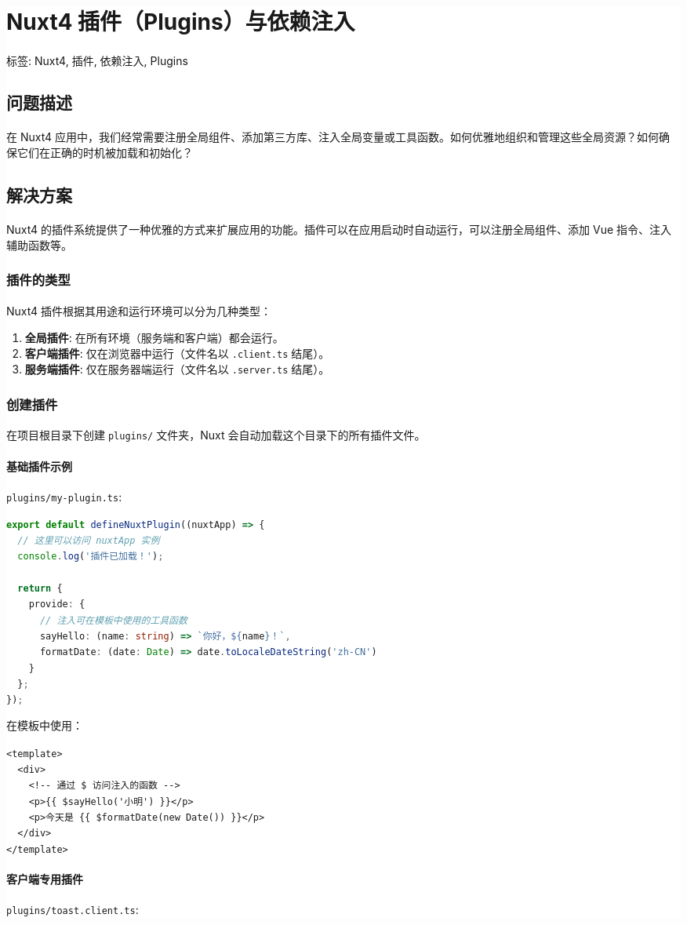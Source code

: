 # Nuxt4 插件（Plugins）与依赖注入
标签: Nuxt4, 插件, 依赖注入, Plugins

## 问题描述
在 Nuxt4 应用中，我们经常需要注册全局组件、添加第三方库、注入全局变量或工具函数。如何优雅地组织和管理这些全局资源？如何确保它们在正确的时机被加载和初始化？

## 解决方案
Nuxt4 的插件系统提供了一种优雅的方式来扩展应用的功能。插件可以在应用启动时自动运行，可以注册全局组件、添加 Vue 指令、注入辅助函数等。

### 插件的类型
Nuxt4 插件根据其用途和运行环境可以分为几种类型：

1.  **全局插件**: 在所有环境（服务端和客户端）都会运行。
2.  **客户端插件**: 仅在浏览器中运行（文件名以 `.client.ts` 结尾）。
3.  **服务端插件**: 仅在服务器端运行（文件名以 `.server.ts` 结尾）。

### 创建插件
在项目根目录下创建 `plugins/` 文件夹，Nuxt 会自动加载这个目录下的所有插件文件。

#### 基础插件示例
`plugins/my-plugin.ts`:

```typescript
export default defineNuxtPlugin((nuxtApp) => {
  // 这里可以访问 nuxtApp 实例
  console.log('插件已加载！');

  return {
    provide: {
      // 注入可在模板中使用的工具函数
      sayHello: (name: string) => `你好，${name}！`,
      formatDate: (date: Date) => date.toLocaleDateString('zh-CN')
    }
  };
});
```

在模板中使用：
```vue
<template>
  <div>
    <!-- 通过 $ 访问注入的函数 -->
    <p>{{ $sayHello('小明') }}</p>
    <p>今天是 {{ $formatDate(new Date()) }}</p>
  </div>
</template>
```

#### 客户端专用插件
`plugins/toast.client.ts`:
